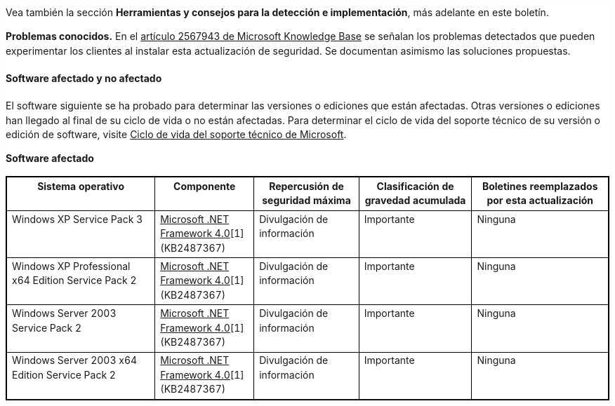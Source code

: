 Vea también la sección **Herramientas y consejos para la detección e implementación**, más adelante en este boletín.

**Problemas conocidos.** En el [artículo 2567943 de Microsoft Knowledge Base](http://support.microsoft.com/kb/2567943) se señalan los problemas detectados que pueden experimentar los clientes al instalar esta actualización de seguridad. Se documentan asimismo las soluciones propuestas.

#### Software afectado y no afectado

El software siguiente se ha probado para determinar las versiones o ediciones que están afectadas. Otras versiones o ediciones han llegado al final de su ciclo de vida o no están afectadas. Para determinar el ciclo de vida del soporte técnico de su versión o edición de software, visite [Ciclo de vida del soporte técnico de Microsoft](http://go.microsoft.com/fwlink/?linkid=21742).

**Software afectado**

 
<p> </p>
<table style="border:1px solid black;">
<thead>
<tr class="header">
<th style="border:1px solid black;" >Sistema operativo</th>
<th style="border:1px solid black;" >Componente</th>
<th style="border:1px solid black;" >Repercusión de seguridad máxima</th>
<th style="border:1px solid black;" >Clasificación de gravedad acumulada</th>
<th style="border:1px solid black;" >Boletines reemplazados por esta actualización</th>
</tr>
</thead>
<tbody>
<tr class="odd">
<td style="border:1px solid black;">Windows XP Service Pack 3</td>
<td style="border:1px solid black;"><a href="http://www.microsoft.com/downloads/details.aspx?familyid=6ca837f7-eda1-4ebe-b48a-8c77f949ebfd">Microsoft .NET Framework 4.0</a>[1]<br />
(KB2487367)</td>
<td style="border:1px solid black;">Divulgación de información</td>
<td style="border:1px solid black;">Importante</td>
<td style="border:1px solid black;">Ninguna</td>
</tr>
<tr class="even">
<td style="border:1px solid black;">Windows XP Professional x64 Edition Service Pack 2</td>
<td style="border:1px solid black;"><a href="http://www.microsoft.com/downloads/details.aspx?familyid=6ca837f7-eda1-4ebe-b48a-8c77f949ebfd">Microsoft .NET Framework 4.0</a>[1]<br />
(KB2487367)</td>
<td style="border:1px solid black;">Divulgación de información</td>
<td style="border:1px solid black;">Importante</td>
<td style="border:1px solid black;">Ninguna</td>
</tr>
<tr class="odd">
<td style="border:1px solid black;">Windows Server 2003 Service Pack 2</td>
<td style="border:1px solid black;"><a href="http://www.microsoft.com/downloads/details.aspx?familyid=6ca837f7-eda1-4ebe-b48a-8c77f949ebfd">Microsoft .NET Framework 4.0</a>[1]<br />
(KB2487367)</td>
<td style="border:1px solid black;">Divulgación de información</td>
<td style="border:1px solid black;">Importante</td>
<td style="border:1px solid black;">Ninguna</td>
</tr>
<tr class="even">
<td style="border:1px solid black;">Windows Server 2003 x64 Edition Service Pack 2</td>
<td style="border:1px solid black;"><a href="http://www.microsoft.com/downloads/details.aspx?familyid=6ca837f7-eda1-4ebe-b48a-8c77f949ebfd">Microsoft .NET Framework 4.0</a>[1]<br />
(KB2487367)</td>
<td style="border:1px solid black;">Divulgación de información</td>
<td style="border:1px solid black;">Importante</td>
<td style="border:1px solid black;">Ninguna</td>
</tr>
<tr class="odd">